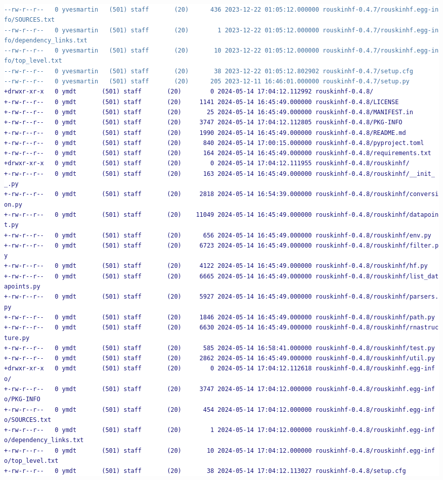 ```diff
--rw-r--r--   0 yvesmartin   (501) staff       (20)      436 2023-12-22 01:05:12.000000 rouskinhf-0.4.7/rouskinhf.egg-info/SOURCES.txt
--rw-r--r--   0 yvesmartin   (501) staff       (20)        1 2023-12-22 01:05:12.000000 rouskinhf-0.4.7/rouskinhf.egg-info/dependency_links.txt
--rw-r--r--   0 yvesmartin   (501) staff       (20)       10 2023-12-22 01:05:12.000000 rouskinhf-0.4.7/rouskinhf.egg-info/top_level.txt
--rw-r--r--   0 yvesmartin   (501) staff       (20)       38 2023-12-22 01:05:12.802902 rouskinhf-0.4.7/setup.cfg
--rw-r--r--   0 yvesmartin   (501) staff       (20)      205 2023-12-11 16:46:01.000000 rouskinhf-0.4.7/setup.py
+drwxr-xr-x   0 ymdt       (501) staff       (20)        0 2024-05-14 17:04:12.112992 rouskinhf-0.4.8/
+-rw-r--r--   0 ymdt       (501) staff       (20)     1141 2024-05-14 16:45:49.000000 rouskinhf-0.4.8/LICENSE
+-rw-r--r--   0 ymdt       (501) staff       (20)       25 2024-05-14 16:45:49.000000 rouskinhf-0.4.8/MANIFEST.in
+-rw-r--r--   0 ymdt       (501) staff       (20)     3747 2024-05-14 17:04:12.112805 rouskinhf-0.4.8/PKG-INFO
+-rw-r--r--   0 ymdt       (501) staff       (20)     1990 2024-05-14 16:45:49.000000 rouskinhf-0.4.8/README.md
+-rw-r--r--   0 ymdt       (501) staff       (20)      840 2024-05-14 17:00:15.000000 rouskinhf-0.4.8/pyproject.toml
+-rw-r--r--   0 ymdt       (501) staff       (20)      164 2024-05-14 16:45:49.000000 rouskinhf-0.4.8/requirements.txt
+drwxr-xr-x   0 ymdt       (501) staff       (20)        0 2024-05-14 17:04:12.111955 rouskinhf-0.4.8/rouskinhf/
+-rw-r--r--   0 ymdt       (501) staff       (20)      163 2024-05-14 16:45:49.000000 rouskinhf-0.4.8/rouskinhf/__init__.py
+-rw-r--r--   0 ymdt       (501) staff       (20)     2818 2024-05-14 16:54:39.000000 rouskinhf-0.4.8/rouskinhf/conversion.py
+-rw-r--r--   0 ymdt       (501) staff       (20)    11049 2024-05-14 16:45:49.000000 rouskinhf-0.4.8/rouskinhf/datapoint.py
+-rw-r--r--   0 ymdt       (501) staff       (20)      656 2024-05-14 16:45:49.000000 rouskinhf-0.4.8/rouskinhf/env.py
+-rw-r--r--   0 ymdt       (501) staff       (20)     6723 2024-05-14 16:45:49.000000 rouskinhf-0.4.8/rouskinhf/filter.py
+-rw-r--r--   0 ymdt       (501) staff       (20)     4122 2024-05-14 16:45:49.000000 rouskinhf-0.4.8/rouskinhf/hf.py
+-rw-r--r--   0 ymdt       (501) staff       (20)     6665 2024-05-14 16:45:49.000000 rouskinhf-0.4.8/rouskinhf/list_datapoints.py
+-rw-r--r--   0 ymdt       (501) staff       (20)     5927 2024-05-14 16:45:49.000000 rouskinhf-0.4.8/rouskinhf/parsers.py
+-rw-r--r--   0 ymdt       (501) staff       (20)     1846 2024-05-14 16:45:49.000000 rouskinhf-0.4.8/rouskinhf/path.py
+-rw-r--r--   0 ymdt       (501) staff       (20)     6630 2024-05-14 16:45:49.000000 rouskinhf-0.4.8/rouskinhf/rnastructure.py
+-rw-r--r--   0 ymdt       (501) staff       (20)      585 2024-05-14 16:58:41.000000 rouskinhf-0.4.8/rouskinhf/test.py
+-rw-r--r--   0 ymdt       (501) staff       (20)     2862 2024-05-14 16:45:49.000000 rouskinhf-0.4.8/rouskinhf/util.py
+drwxr-xr-x   0 ymdt       (501) staff       (20)        0 2024-05-14 17:04:12.112618 rouskinhf-0.4.8/rouskinhf.egg-info/
+-rw-r--r--   0 ymdt       (501) staff       (20)     3747 2024-05-14 17:04:12.000000 rouskinhf-0.4.8/rouskinhf.egg-info/PKG-INFO
+-rw-r--r--   0 ymdt       (501) staff       (20)      454 2024-05-14 17:04:12.000000 rouskinhf-0.4.8/rouskinhf.egg-info/SOURCES.txt
+-rw-r--r--   0 ymdt       (501) staff       (20)        1 2024-05-14 17:04:12.000000 rouskinhf-0.4.8/rouskinhf.egg-info/dependency_links.txt
+-rw-r--r--   0 ymdt       (501) staff       (20)       10 2024-05-14 17:04:12.000000 rouskinhf-0.4.8/rouskinhf.egg-info/top_level.txt
+-rw-r--r--   0 ymdt       (501) staff       (20)       38 2024-05-14 17:04:12.113027 rouskinhf-0.4.8/setup.cfg
```
